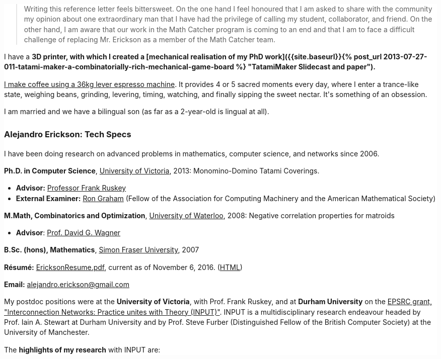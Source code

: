> Writing this reference letter feels bittersweet. On the one hand I feel
> honoured that I am asked to share with the community my opinion about one
> extraordinary man that I have had the privilege of calling my student,
> collaborator, and friend. On the other hand, I am aware that our work in the
> Math Catcher program is coming to an end and that I am to face a difficult
> challenge of replacing Mr. Erickson as a member of the Math Catcher team.

I have a **3D printer, with which I created a
[mechanical realisation of my PhD work]({{site.baseurl}}{% post_url
2013-07-27-011-tatami-maker-a-combinatorially-rich-mechanical-game-board %}
"TatamiMaker Slidecast and paper").**

[I make coffee using a 36kg lever espresso machine](https://www.youtube.com/watch?v=X1P1ke_PVaw
"Me, making Coffee in 2016"). It provides 4 or 5 sacred moments every day, where
I enter a trance-like state, weighing beans, grinding, levering, timing,
watching, and finally sipping the sweet nectar. It's something of an obsession.

I am married and we have a bilingual son (as far as a 2-year-old is lingual at
all).

### Alejandro Erickson: Tech Specs ###

I have been doing research on advanced problems in mathematics, computer
science, and networks since 2006.

**Ph.D. in Computer Science**, [University of Victoria](http://www.csc.uvic.ca/), 2013: Monomino-Domino Tatami Coverings.

* **Advisor:** [Professor Frank Ruskey](http://webhome.cs.uvic.ca/~ruskey/)
* **External Examiner:** [Ron Graham](https://cseweb.ucsd.edu/~rgraham/)
(Fellow of the Association for Computing Machinery and the American
Mathematical Society)

**M.Math, Combinatorics and Optimization**,
[University of Waterloo](http://math.uwaterloo.ca/combinatorics-and-optimization/),
2008: Negative correlation properties for matroids

* **Advisor**: [Prof. David G. Wagner](http://www.math.uwaterloo.ca/~dgwagner/)

**B.Sc. (hons), Mathematics**, [Simon Fraser University](http://www.math.sfu.ca/), 2007

**Résumé:** [EricksonResume.pdf]({{site.baseurl}}/cv/EricksonResume.pdf),
  current as of November 6, 2016. ([HTML]({{site.baseurl}}/cv/EricksonResume.html))



**Email:** [alejandro.erickson@gmail.com](mailto:alejandro.erickson@gmail.com)

My postdoc positions were at the **University of Victoria**, with Prof. Frank
Ruskey, and at **Durham University** on
the
[EPSRC grant, "Interconnection Networks: Practice unites with Theory (INPUT)"](http://gow.epsrc.ac.uk/NGBOViewGrant.aspx?GrantRef=EP/K015680/1).
INPUT is a multidisciplinary research endeavour headed by Prof. Iain A. Stewart
at Durham University and by Prof. Steve Furber (Distinguished Fellow of the
British Computer Society) at the University of Manchester.

The **highlights of my research** with INPUT are:
